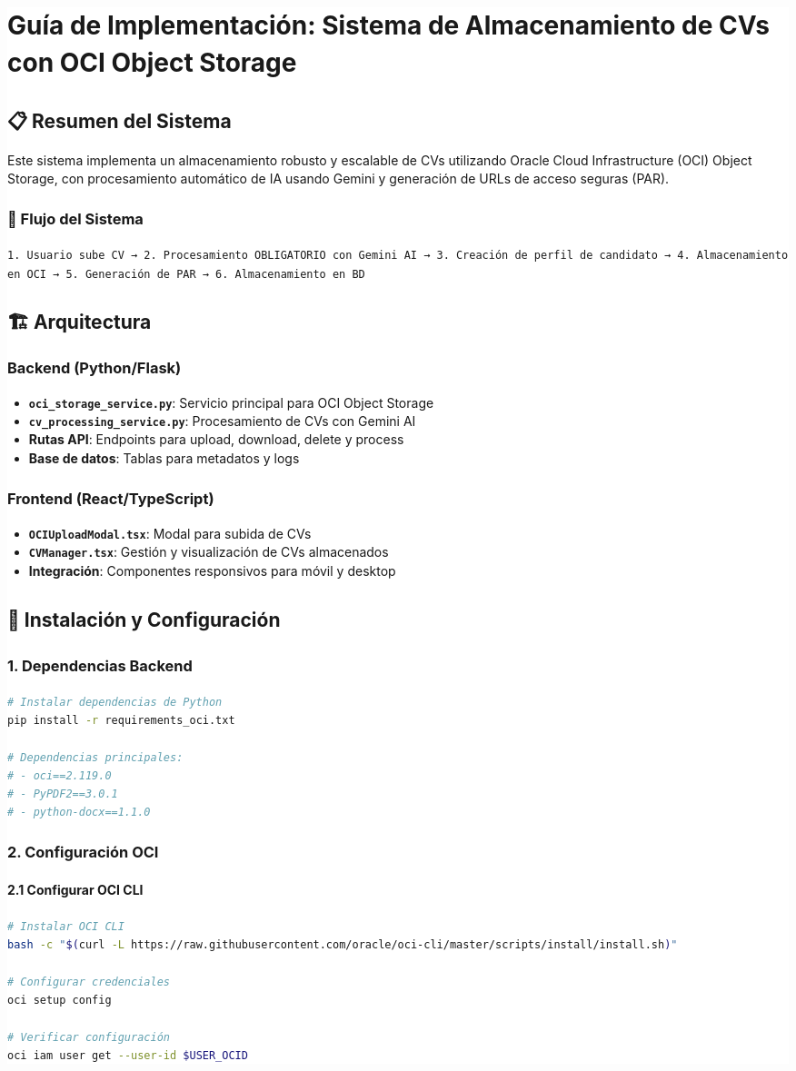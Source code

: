 # Guía de Implementación: Sistema de Almacenamiento de CVs con OCI Object Storage

## 📋 Resumen del Sistema

Este sistema implementa un almacenamiento robusto y escalable de CVs utilizando Oracle Cloud Infrastructure (OCI) Object Storage, con procesamiento automático de IA usando Gemini y generación de URLs de acceso seguras (PAR).

### 🔄 Flujo del Sistema

```
1. Usuario sube CV → 2. Procesamiento OBLIGATORIO con Gemini AI → 3. Creación de perfil de candidato → 4. Almacenamiento en OCI → 5. Generación de PAR → 6. Almacenamiento en BD
```

## 🏗️ Arquitectura

### Backend (Python/Flask)
- **`oci_storage_service.py`**: Servicio principal para OCI Object Storage
- **`cv_processing_service.py`**: Procesamiento de CVs con Gemini AI
- **Rutas API**: Endpoints para upload, download, delete y process
- **Base de datos**: Tablas para metadatos y logs

### Frontend (React/TypeScript)
- **`OCIUploadModal.tsx`**: Modal para subida de CVs
- **`CVManager.tsx`**: Gestión y visualización de CVs almacenados
- **Integración**: Componentes responsivos para móvil y desktop

## 🚀 Instalación y Configuración

### 1. Dependencias Backend

```bash
# Instalar dependencias de Python
pip install -r requirements_oci.txt

# Dependencias principales:
# - oci==2.119.0
# - PyPDF2==3.0.1
# - python-docx==1.1.0
```

### 2. Configuración OCI

#### 2.1 Configurar OCI CLI
```bash
# Instalar OCI CLI
bash -c "$(curl -L https://raw.githubusercontent.com/oracle/oci-cli/master/scripts/install/install.sh)"

# Configurar credenciales
oci setup config

# Verificar configuración
oci iam user get --user-id $USER_OCID
```
